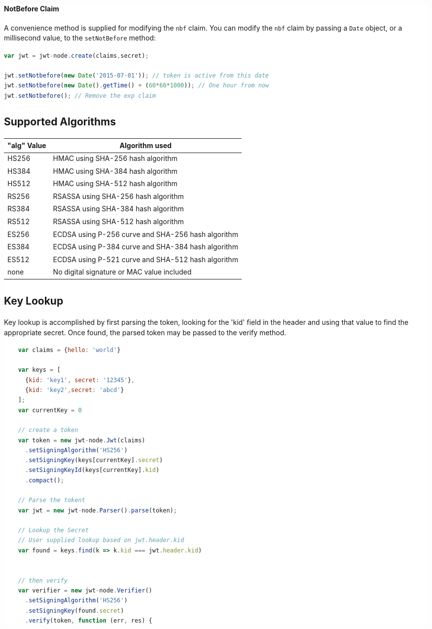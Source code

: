 #### NotBefore Claim

A convenience method is supplied for modifying the `nbf` claim.  You can modify
the `nbf` claim by passing a `Date` object, or a millisecond value, to the
`setNotBefore` method:

```javascript
var jwt = jwt-node.create(claims,secret);

jwt.setNotbefore(new Date('2015-07-01')); // token is active from this date
jwt.setNotbefore(new Date().getTime() + (60*60*1000)); // One hour from now
jwt.setNotbefore(); // Remove the exp claim
```


## Supported Algorithms

"alg" Value | Algorithm used
------------|----------------------------
HS256 | HMAC using SHA-256 hash algorithm
HS384 | HMAC using SHA-384 hash algorithm
HS512 | HMAC using SHA-512 hash algorithm
RS256 | RSASSA using SHA-256 hash algorithm
RS384 | RSASSA using SHA-384 hash algorithm
RS512 | RSASSA using SHA-512 hash algorithm
ES256 | ECDSA using P-256 curve and SHA-256 hash algorithm
ES384 | ECDSA using P-384 curve and SHA-384 hash algorithm
ES512 | ECDSA using P-521 curve and SHA-512 hash algorithm
none | No digital signature or MAC value included

## Key Lookup

Key lookup is accomplished by first parsing the token, looking for the 'kid' field in the header and using that value
to find the appropriate secret.  Once found, the parsed token may be passed to the verify method.

```javascript
    var claims = {hello: 'world'}

    var keys = [
      {kid: 'key1', secret: '12345'}, 
      {kid: 'key2',secret: 'abcd'}
    ];
    var currentKey = 0

    // create a token
    var token = new jwt-node.Jwt(claims)
      .setSigningAlgorithm('HS256')
      .setSigningKey(keys[currentKey].secret)
      .setSigningKeyId(keys[currentKey].kid)
      .compact();

    // Parse the tokent
    var jwt = new jwt-node.Parser().parse(token);

    // Lookup the Secret
    // User supplied lookup based on jwt.header.kid
    var found = keys.find(k => k.kid === jwt.header.kid)


    // then verify
    var verifier = new jwt-node.Verifier()
      .setSigningAlgorithm('HS256')
      .setSigningKey(found.secret)
      .verify(token, function (err, res) {
```